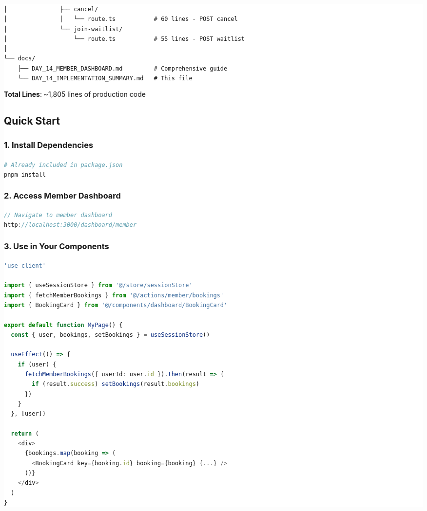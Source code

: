 ```
│               ├── cancel/
│               │   └── route.ts           # 60 lines - POST cancel
│               └── join-waitlist/
│                   └── route.ts           # 55 lines - POST waitlist
│
└── docs/
    ├── DAY_14_MEMBER_DASHBOARD.md         # Comprehensive guide
    └── DAY_14_IMPLEMENTATION_SUMMARY.md   # This file
```

**Total Lines**: ~1,805 lines of production code

## Quick Start

### 1. Install Dependencies

```bash
# Already included in package.json
pnpm install
```

### 2. Access Member Dashboard

```typescript
// Navigate to member dashboard
http://localhost:3000/dashboard/member
```

### 3. Use in Your Components

```typescript
'use client'

import { useSessionStore } from '@/store/sessionStore'
import { fetchMemberBookings } from '@/actions/member/bookings'
import { BookingCard } from '@/components/dashboard/BookingCard'

export default function MyPage() {
  const { user, bookings, setBookings } = useSessionStore()
  
  useEffect(() => {
    if (user) {
      fetchMemberBookings({ userId: user.id }).then(result => {
        if (result.success) setBookings(result.bookings)
      })
    }
  }, [user])
  
  return (
    <div>
      {bookings.map(booking => (
        <BookingCard key={booking.id} booking={booking} {...} />
      ))}
    </div>
  )
}
```
